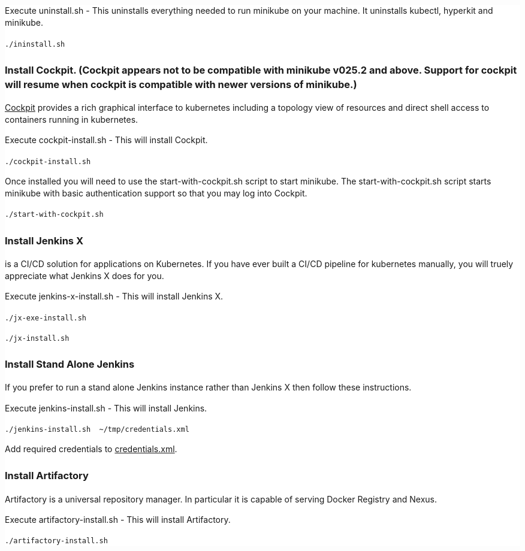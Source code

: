Execute uninstall.sh - This uninstalls everything needed to run minikube on your machine. It uninstalls kubectl, hyperkit and minikube.

`./ininstall.sh`


### Install Cockpit. (Cockpit appears not to be compatible with minikube v025.2 and above. Support for cockpit will resume when cockpit is compatible with newer versions of minikube.)

[Cockpit](https://cockpit-project.org/) provides a rich graphical interface to kubernetes including a topology view of resources and direct shell access to containers running in kubernetes.

Execute cockpit-install.sh - This will install Cockpit. 

`./cockpit-install.sh`

Once installed you will need to use the start-with-cockpit.sh script to start minikube.  The start-with-cockpit.sh script starts minikube with basic authentication support so that you may log into Cockpit.

`./start-with-cockpit.sh`


### <a name="install-jenkins-x"></a>Install Jenkins X

is a CI/CD solution for applications on Kubernetes. If you have ever built a CI/CD pipeline for kubernetes manually, you will truely appreciate what Jenkins X does for you.

Execute jenkins-x-install.sh - This will install Jenkins X. 

`./jx-exe-install.sh`

`./jx-install.sh`


### <a name="install-stand-alone-jenkins"></a>Install Stand Alone Jenkins

If you prefer to run a stand alone Jenkins instance rather than Jenkins X then follow these instructions.

Execute jenkins-install.sh - This will install Jenkins. 

`./jenkins-install.sh  ~/tmp/credentials.xml`

Add required credentials to [credentials.xml](#credentials-xml).


### <a name="install-artifactory"></a>Install Artifactory

Artifactory is a universal repository manager. In particular it is capable of serving Docker Registry and Nexus. 

Execute artifactory-install.sh - This will install Artifactory. 

`./artifactory-install.sh `

